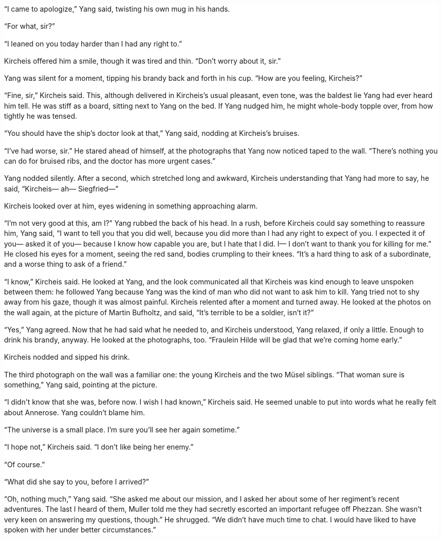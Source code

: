 “I came to apologize,” Yang said, twisting his own mug in his hands\.

“For what, sir?”

“I leaned on you today harder than I had any right to\.”

Kircheis offered him a smile, though it was tired and thin\. “Don’t worry about it, sir\.”

Yang was silent for a moment, tipping his brandy back and forth in his cup\. “How are you feeling, Kircheis?”

“Fine, sir,” Kircheis said\. This, although delivered in Kircheis’s usual pleasant, even tone, was the baldest lie Yang had ever heard him tell\. He was stiff as a board, sitting next to Yang on the bed\. If Yang nudged him, he might whole\-body topple over, from how tightly he was tensed\.

“You should have the ship’s doctor look at that,” Yang said, nodding at Kircheis’s bruises\.

“I’ve had worse, sir\.” He stared ahead of himself, at the photographs that Yang now noticed taped to the wall\. “There’s nothing you can do for bruised ribs, and the doctor has more urgent cases\.”

Yang nodded silently\. After a second, which stretched long and awkward, Kircheis understanding that Yang had more to say, he said, “Kircheis— ah— Siegfried—”

Kircheis looked over at him, eyes widening in something approaching alarm\.

“I’m not very good at this, am I?” Yang rubbed the back of his head\. In a rush, before Kircheis could say something to reassure him, Yang said, “I want to tell you that you did well, because you did more than I had any right to expect of you\. I expected it of you— asked it of you— because I know how capable you are, but I hate that I did\. I— I don’t want to thank you for killing for me\.” He closed his eyes for a moment, seeing the red sand, bodies crumpling to their knees\. “It’s a hard thing to ask of a subordinate, and a worse thing to ask of a friend\.”

“I know,” Kircheis said\. He looked at Yang, and the look communicated all that Kircheis was kind enough to leave unspoken between them: he followed Yang because Yang was the kind of man who did not want to ask him to kill\. Yang tried not to shy away from his gaze, though it was almost painful\. Kircheis relented after a moment and turned away\. He looked at the photos on the wall again, at the picture of Martin Bufholtz, and said, “It’s terrible to be a soldier, isn’t it?”

“Yes,” Yang agreed\. Now that he had said what he needed to, and Kircheis understood, Yang relaxed, if only a little\. Enough to drink his brandy, anyway\. He looked at the photographs, too\. “Fraulein Hilde will be glad that we’re coming home early\.”

Kircheis nodded and sipped his drink\.

The third photograph on the wall was a familiar one: the young Kircheis and the two Müsel siblings\. “That woman sure is something,” Yang said, pointing at the picture\.

“I didn't know that she was, before now\. I wish I had known,” Kircheis said\. He seemed unable to put into words what he really felt about Annerose\. Yang couldn’t blame him\. 

“The universe is a small place\. I’m sure you’ll see her again sometime\.”

“I hope not,” Kircheis said\. “I don’t like being her enemy\.”

“Of course\.”

“What did she say to you, before I arrived?”

“Oh, nothing much,” Yang said\. “She asked me about our mission, and I asked her about some of her regiment’s recent adventures\. The last I heard of them, Muller told me they had secretly escorted an important refugee off Phezzan\. She wasn’t very keen on answering my questions, though\.” He shrugged\. “We didn’t have much time to chat\. I would have liked to have spoken with her under better circumstances\.”
